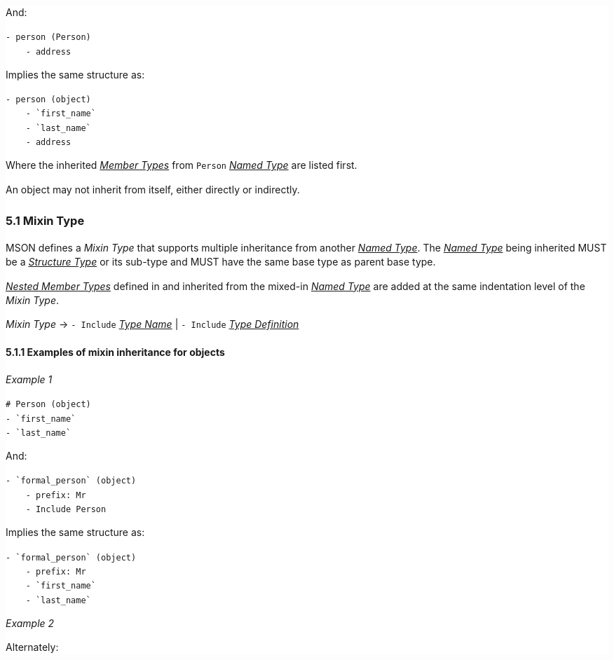 And:

```
- person (Person)
    - address
```

Implies the same structure as:

```
- person (object)
    - `first_name`
    - `last_name`
    - address
```

Where the inherited _[Member Types][]_ from `Person` _[Named Type][]_ are listed first.

An object may not inherit from itself, either directly or indirectly.

### 5.1 Mixin Type
MSON defines a _Mixin Type_ that supports multiple inheritance from another _[Named Type][]_. The _[Named Type][]_ being inherited MUST be a _[Structure Type][]_ or its sub-type and MUST have the same base type as parent base type.

_[Nested Member Types][]_ defined in and inherited from the mixed-in _[Named Type][]_ are added at the same indentation level of the _Mixin Type_.

_Mixin Type_ → `- Include` _[Type Name][]_ | `- Include` _[Type Definition][]_

#### 5.1.1 Examples of mixin inheritance for objects

_Example 1_

```
# Person (object)
- `first_name`
- `last_name`
```

And:

```
- `formal_person` (object)
    - prefix: Mr
    - Include Person
```

Implies the same structure as:

```
- `formal_person` (object)
    - prefix: Mr
    - `first_name`
    - `last_name`
```

_Example 2_

Alternately:


[RFC2119]: https://www.ietf.org/rfc/rfc2119
[Markdown-style link]: http://daringfireball.net/projects/markdown/syntax#link
[How to Read the Grammar]: #1-how-to-read-the-grammar
[Markdown Syntax]: #11-markdown-syntax
[Notational Conventions]: #12-notational-conventions
[Promises]: #13-promises
[Type]: #2-types
[Types]: #2-types
[Base Type]: #21-base-types
[Base Types]: #21-base-types
[Primitive]: #211-primitive-types
[Primitive Type]: #211-primitive-types
[Primitive Types]: #211-primitive-types
[Structure Type]: #212-structure-types
[Structure Types]: #212-structure-types
[Named Type]: #22-named-types
[Named Types]: #22-named-types
[Member Type]: #23-member-types
[Member Types]: #23-member-types
[Property Member Type]: #231-property-member-types
[Property Member Types]: #231-property-member-types
[Value Member Type]: #232-value-member-types
[Value Member Types]: #232-value-member-types
[Type Declaration]: #3-type-declaration
[Named Declaration]: #31-named-declaration
[Generic Named Declaration]: #311-generic-named-declaration
[Property Member Declaration]: #32-property-member-declaration
[Property Name]: #321-property-name
[Variable Property Name]: #322-variable-property-name
[Value Member Declaration]: #33-value-member-declaration
[Value Definition]: #34-value-definition
[Value Definitions]: #34-value-definition
[Value]: #341-value
[Values]: #341-value
[Literal Value]: #342-literal-value
[Variable Value]: #343-variable-value
[Type Definition]: #35-type-definition
[Type Definitions]: #35-type-definition
[Type Specification]: #351-type-specification
[Type Specifications]: #351-type-specification
[Variable Type Specification]: #3511-variable-type-specification
[Type Name]: #352-type-name
[Type Names]: #352-type-name
[Variable Type Name]: #3521-variable-type-name
[Wildcard Type Name]: #3522-wildcard-type-name
[Type Attribute]: #353-type-attribute
[Type Attributes]: #353-type-attribute
[Description]: #36-description
[Descriptions]: #36-description
[Type Section]: #4-type-sections
[Type Sections]: #4-type-sections
[Block Description]: #41-block-description
[Block Descriptions]: #41-block-description
[Member Type Group]: #42-member-type-group
[Member Type Separator]: #421-member-type-separator
[Nested Member Type]: #43-nested-member-types
[Nested Member Types]: #43-nested-member-types
[Sample]: #44-sample
[Samples]: #44-sample
[Default]: #45-default
[Defaults]: #45-default
[Validation]: #46-validations
[Validations]: #46-validations
[Format]: #47-format
[Pattern]: #48-pattern
[Type Inheritance]: #5-type-inheritance
[Mixin Type]: #51-mixin-type
[One Of Type]: #52-one-of-type
[Generic Named Type]: #53-generic-named-type
[Member Type Precedence]: #54-member-type-precedence
[Reserved Characters & Keywords]: #6-reserved-characters--keywords
[Characters]: #61-characters
[Keywords]: #62-keywords
[Additional Keywords]: #63-additional-keywords